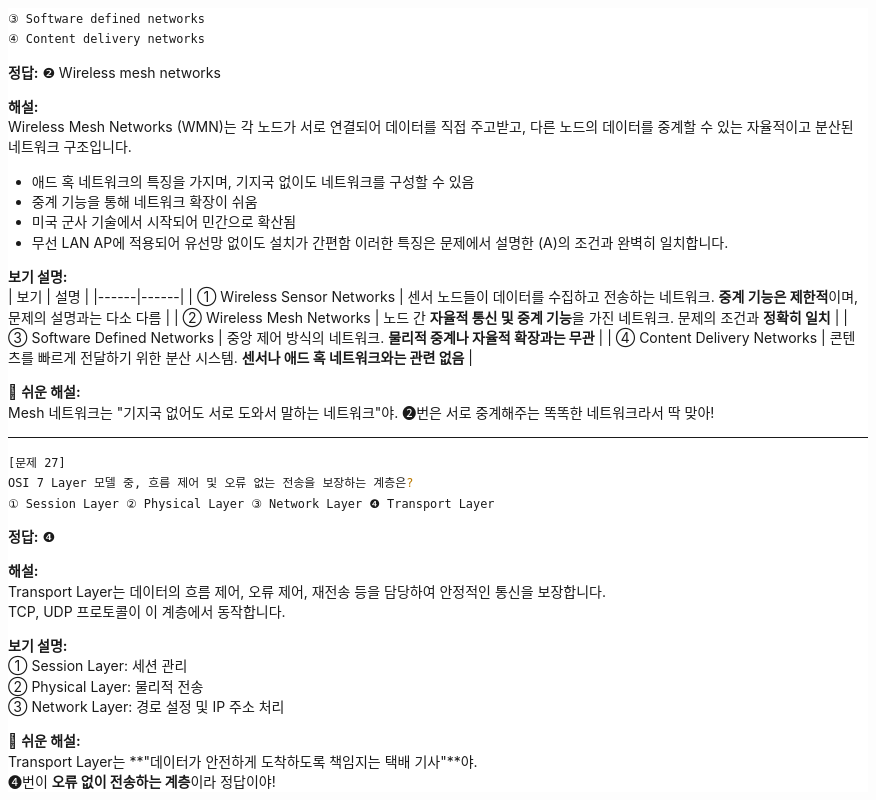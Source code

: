 ```bash
③ Software defined networks 
④ Content delivery networks
```

**정답:** ❷ Wireless mesh networks

**해설:**  
Wireless Mesh Networks (WMN)는 각 노드가 서로 연결되어 데이터를 직접 주고받고, 다른 노드의 데이터를 중계할 수 있는 자율적이고 분산된 네트워크 구조입니다.
- 애드 혹 네트워크의 특징을 가지며, 기지국 없이도 네트워크를 구성할 수 있음
- 중계 기능을 통해 네트워크 확장이 쉬움
- 미국 군사 기술에서 시작되어 민간으로 확산됨
- 무선 LAN AP에 적용되어 유선망 없이도 설치가 간편함
이러한 특징은 문제에서 설명한 (A)의 조건과 완벽히 일치합니다.

**보기 설명:**  
| 보기 | 설명 |
|------|------|
| ① Wireless Sensor Networks | 센서 노드들이 데이터를 수집하고 전송하는 네트워크. **중계 기능은 제한적**이며, 문제의 설명과는 다소 다름 |
| ② Wireless Mesh Networks | 노드 간 **자율적 통신 및 중계 기능**을 가진 네트워크. 문제의 조건과 **정확히 일치** |
| ③ Software Defined Networks | 중앙 제어 방식의 네트워크. **물리적 중계나 자율적 확장과는 무관** |
| ④ Content Delivery Networks | 콘텐츠를 빠르게 전달하기 위한 분산 시스템. **센서나 애드 혹 네트워크와는 관련 없음** |


🧸 **쉬운 해설:**  
Mesh 네트워크는 "기지국 없어도 서로 도와서 말하는 네트워크"야. 
❷번은 서로 중계해주는 똑똑한 네트워크라서 딱 맞아!




---


```bash
[문제 27]
OSI 7 Layer 모델 중, 흐름 제어 및 오류 없는 전송을 보장하는 계층은?  
① Session Layer ② Physical Layer ③ Network Layer ❹ Transport Layer
```

**정답:** ❹

**해설:**  
Transport Layer는 데이터의 흐름 제어, 오류 제어, 재전송 등을 담당하여 안정적인 통신을 보장합니다.  
TCP, UDP 프로토콜이 이 계층에서 동작합니다.

**보기 설명:**  
① Session Layer: 세션 관리  
② Physical Layer: 물리적 전송  
③ Network Layer: 경로 설정 및 IP 주소 처리

🧸 **쉬운 해설:**  
Transport Layer는 **"데이터가 안전하게 도착하도록 책임지는 택배 기사"**야.  
❹번이 **오류 없이 전송하는 계층**이라 정답이야!
